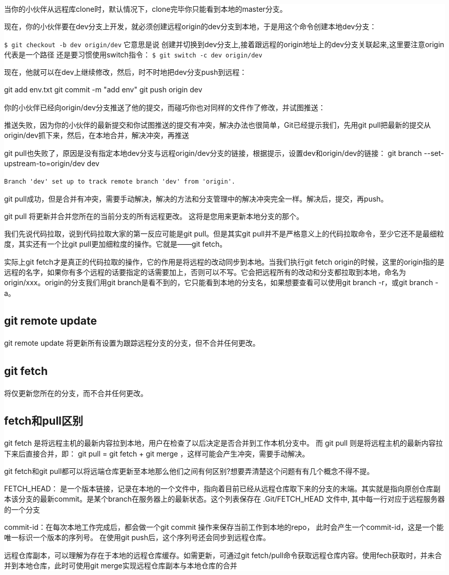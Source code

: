 当你的小伙伴从远程库clone时，默认情况下，clone完毕你只能看到本地的master分支。

现在，你的小伙伴要在dev分支上开发，就必须创建远程origin的dev分支到本地，于是用这个命令创建本地dev分支：

`$ git checkout -b dev origin/dev`
它意思是说 创建并切换到dev分支上,接着跟远程的origin地址上的dev分支关联起来,这里要注意origin代表是一个路径
还是要习惯使用switch指令：
`$ git switch -c dev origin/dev`

现在，他就可以在dev上继续修改，然后，时不时地把dev分支push到远程：

git add env.txt
git commit -m "add env"
git push origin dev

你的小伙伴已经向origin/dev分支推送了他的提交，而碰巧你也对同样的文件作了修改，并试图推送：

推送失败，因为你的小伙伴的最新提交和你试图推送的提交有冲突，解决办法也很简单，Git已经提示我们，先用git pull把最新的提交从origin/dev抓下来，然后，在本地合并，解决冲突，再推送

git pull也失败了，原因是没有指定本地dev分支与远程origin/dev分支的链接，根据提示，设置dev和origin/dev的链接：
git branch --set-upstream-to=origin/dev dev

```
Branch 'dev' set up to track remote branch 'dev' from 'origin'.
```

git pull成功，但是合并有冲突，需要手动解决，解决的方法和分支管理中的解决冲突完全一样。解决后，提交，再push。

git pull 将更新并合并您所在的当前分支的所有远程更改。 这将是您用来更新本地分支的那个。

我们先说代码拉取，说到代码拉取大家的第一反应可能是git pull。但是其实git pull并不是严格意义上的代码拉取命令，至少它还不是最细粒度，其实还有一个比git pull更加细粒度的操作。它就是——git fetch。

实际上git fetch才是真正的代码拉取的操作，它的作用是将远程的改动同步到本地。当我们执行git fetch origin的时候，这里的origin指的是远程的名字，如果你有多个远程的话要指定的话需要加上，否则可以不写。它会把远程所有的改动和分支都拉取到本地，命名为origin/xxx。origin的分支我们用git branch是看不到的，它只能看到本地的分支名，如果想要查看可以使用git branch -r，或git branch -a。

## git remote update
git remote update 将更新所有设置为跟踪远程分支的分支，但不合并任何更改。

## git fetch 
将仅更新您所在的分支，而不合并任何更改。 

## fetch和pull区别
git fetch 是将远程主机的最新内容拉到本地，用户在检查了以后决定是否合并到工作本机分支中。 而 git pull 则是将远程主机的最新内容拉下来后直接合并，即： git pull = git fetch + git merge ，这样可能会产生冲突，需要手动解决。

git fetch和git pull都可以将远端仓库更新至本地那么他们之间有何区别?想要弄清楚这个问题有有几个概念不得不提。

FETCH_HEAD： 是一个版本链接，记录在本地的一个文件中，指向着目前已经从远程仓库取下来的分支的末端。其实就是指向原创仓库副本该分支的最新commit。是某个branch在服务器上的最新状态。这个列表保存在 .Git/FETCH_HEAD 文件中, 其中每一行对应于远程服务器的一个分支

commit-id：在每次本地工作完成后，都会做一个git commit 操作来保存当前工作到本地的repo， 此时会产生一个commit-id，这是一个能唯一标识一个版本的序列号。 在使用git push后，这个序列号还会同步到远程仓库。

远程仓库副本，可以理解为存在于本地的远程仓库缓存。如需更新，可通过git fetch/pull命令获取远程仓库内容。使用fech获取时，并未合并到本地仓库，此时可使用git merge实现远程仓库副本与本地仓库的合并
